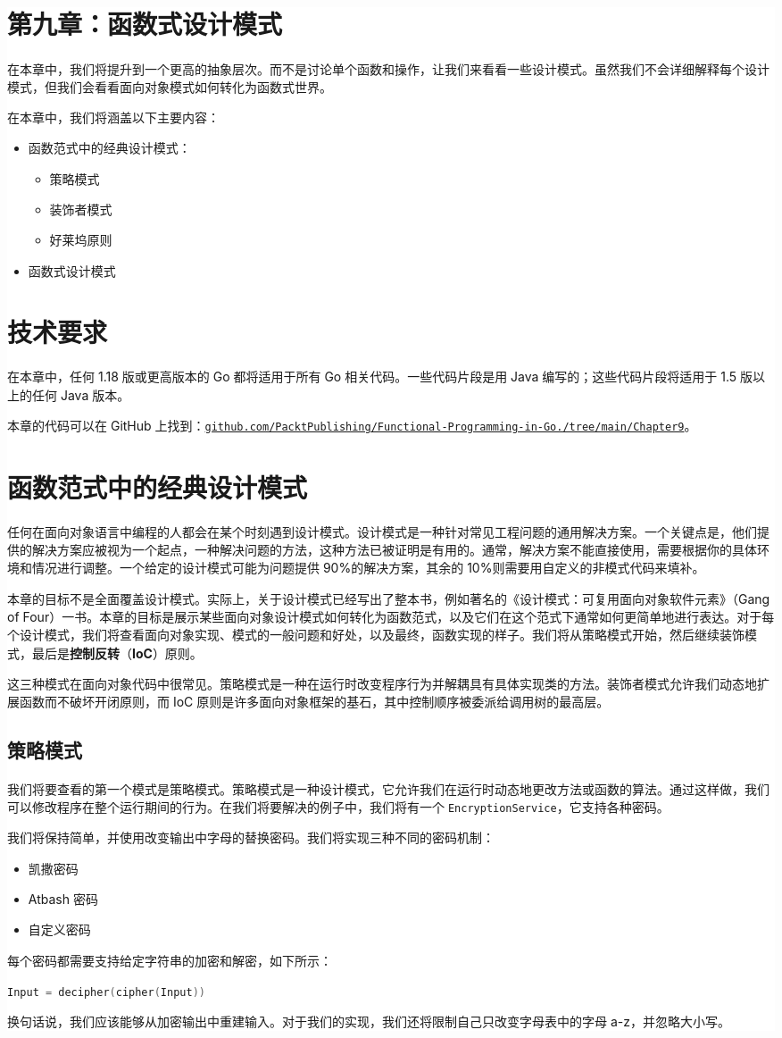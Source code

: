 

# 第九章：函数式设计模式

在本章中，我们将提升到一个更高的抽象层次。而不是讨论单个函数和操作，让我们来看看一些设计模式。虽然我们不会详细解释每个设计模式，但我们会看看面向对象模式如何转化为函数式世界。 

在本章中，我们将涵盖以下主要内容：

+   函数范式中的经典设计模式：

    +   策略模式

    +   装饰者模式

    +   好莱坞原则

+   函数式设计模式

# 技术要求

在本章中，任何 1.18 版或更高版本的 Go 都将适用于所有 Go 相关代码。一些代码片段是用 Java 编写的；这些代码片段将适用于 1.5 版以上的任何 Java 版本。

本章的代码可以在 GitHub 上找到：[`github.com/PacktPublishing/Functional-Programming-in-Go./tree/main/Chapter9`](https://github.com/PacktPublishing/Functional-Programming-in-Go./tree/main/Chapter9)。

# 函数范式中的经典设计模式

任何在面向对象语言中编程的人都会在某个时刻遇到设计模式。设计模式是一种针对常见工程问题的通用解决方案。一个关键点是，他们提供的解决方案应被视为一个起点，一种解决问题的方法，这种方法已被证明是有用的。通常，解决方案不能直接使用，需要根据你的具体环境和情况进行调整。一个给定的设计模式可能为问题提供 90%的解决方案，其余的 10%则需要用自定义的非模式代码来填补。

本章的目标不是全面覆盖设计模式。实际上，关于设计模式已经写出了整本书，例如著名的《设计模式：可复用面向对象软件元素》（Gang of Four）一书。本章的目标是展示某些面向对象设计模式如何转化为函数范式，以及它们在这个范式下通常如何更简单地进行表达。对于每个设计模式，我们将查看面向对象实现、模式的一般问题和好处，以及最终，函数实现的样子。我们将从策略模式开始，然后继续装饰模式，最后是**控制反转**（**IoC**）原则。

这三种模式在面向对象代码中很常见。策略模式是一种在运行时改变程序行为并解耦具有具体实现类的方法。装饰者模式允许我们动态地扩展函数而不破坏开闭原则，而 IoC 原则是许多面向对象框架的基石，其中控制顺序被委派给调用树的最高层。

## 策略模式

我们将要查看的第一个模式是策略模式。策略模式是一种设计模式，它允许我们在运行时动态地更改方法或函数的算法。通过这样做，我们可以修改程序在整个运行期间的行为。在我们将要解决的例子中，我们将有一个 `EncryptionService`，它支持各种密码。

我们将保持简单，并使用改变输出中字母的替换密码。我们将实现三种不同的密码机制：

+   凯撒密码

+   Atbash 密码

+   自定义密码

每个密码都需要支持给定字符串的加密和解密，如下所示：

```go
Input = decipher(cipher(Input))
```

换句话说，我们应该能够从加密输出中重建输入。对于我们的实现，我们还将限制自己只改变字母表中的字母 a-z，并忽略大小写。
